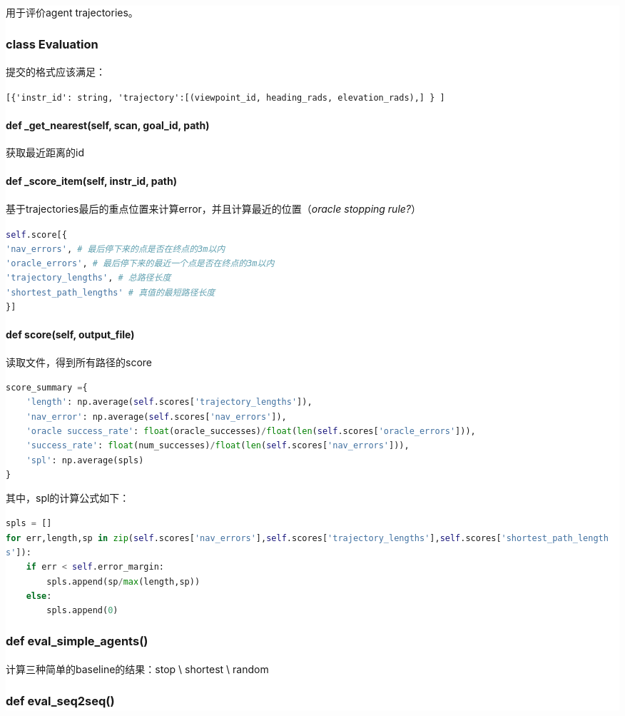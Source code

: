 用于评价agent trajectories。

### class Evaluation

提交的格式应该满足：

`[{'instr_id': string, 'trajectory':[(viewpoint_id, heading_rads, elevation_rads),] } ]`

#### def _get_nearest(self, scan, goal_id, path)

获取最近距离的id

#### def _score_item(self, instr_id, path)

基于trajectories最后的重点位置来计算error，并且计算最近的位置（*oracle stopping rule?*）

```python
self.score[{
'nav_errors', # 最后停下来的点是否在终点的3m以内
'oracle_errors', # 最后停下来的最近一个点是否在终点的3m以内
'trajectory_lengths', # 总路径长度
'shortest_path_lengths' # 真值的最短路径长度
}]
```

#### def score(self, output_file)

读取文件，得到所有路径的score

```python
score_summary ={
    'length': np.average(self.scores['trajectory_lengths']),
    'nav_error': np.average(self.scores['nav_errors']),
    'oracle success_rate': float(oracle_successes)/float(len(self.scores['oracle_errors'])),
    'success_rate': float(num_successes)/float(len(self.scores['nav_errors'])),
    'spl': np.average(spls)
}
```

其中，spl的计算公式如下：

```python
spls = []
for err,length,sp in zip(self.scores['nav_errors'],self.scores['trajectory_lengths'],self.scores['shortest_path_lengths']):
    if err < self.error_margin:
        spls.append(sp/max(length,sp))
    else:
        spls.append(0)
```

### def eval_simple_agents()

计算三种简单的baseline的结果：stop \ shortest \ random

### def eval_seq2seq()
